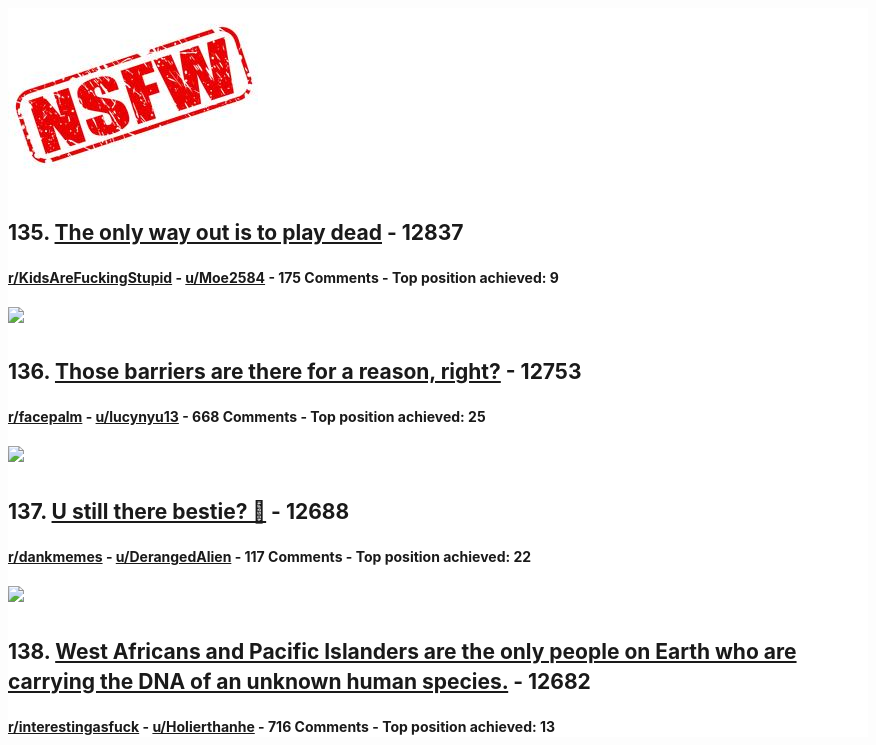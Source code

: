 <a href="https://i.redd.it/fkwd368vkzj71.png"><img src="https://github.com/mgerb/top-of-reddit/raw/master/nsfw.jpg"></img></a>

## 135. [The only way out is to play dead](http://reddit.com/r/KidsAreFuckingStupid/comments/pcwkqi/the_only_way_out_is_to_play_dead/) - 12837
#### [r/KidsAreFuckingStupid](http://reddit.com/r/KidsAreFuckingStupid) - [u/Moe2584](http://reddit.com/u/Moe2584) - 175 Comments - Top position achieved: 9

<a href="https://v.redd.it/x88g5rq3yyj71"><img src="https://b.thumbs.redditmedia.com/Vlb8NQvz1L0FAx9JOkJvp-wuTfKNfWiCWYn9VFMUPsw.jpg"></img></a>

## 136. [Those barriers are there for a reason, right?](http://reddit.com/r/facepalm/comments/pcpppg/those_barriers_are_there_for_a_reason_right/) - 12753
#### [r/facepalm](http://reddit.com/r/facepalm) - [u/lucynyu13](http://reddit.com/u/lucynyu13) - 668 Comments - Top position achieved: 25

<a href="https://v.redd.it/eix30lcn6xj71"><img src="https://b.thumbs.redditmedia.com/v_QHQT54SMPQCqZpFgbC5oPh2ivdh1qOZR6VKUVupKg.jpg"></img></a>

## 137. [U still there bestie? 👀](http://reddit.com/r/dankmemes/comments/pch5be/u_still_there_bestie/) - 12688
#### [r/dankmemes](http://reddit.com/r/dankmemes) - [u/DerangedAlien](http://reddit.com/u/DerangedAlien) - 117 Comments - Top position achieved: 22

<a href="https://i.redd.it/s1auf1fw8uj71.jpg"><img src="https://a.thumbs.redditmedia.com/OpsadxOZYrbnruuOP2x8agpoGAuvl11-hjDT03nbbJ4.jpg"></img></a>

## 138. [West Africans and Pacific Islanders are the only people on Earth who are carrying the DNA of an unknown human species.](http://reddit.com/r/interestingasfuck/comments/pcec70/west_africans_and_pacific_islanders_are_the_only/) - 12682
#### [r/interestingasfuck](http://reddit.com/r/interestingasfuck) - [u/Holierthanhe](http://reddit.com/u/Holierthanhe) - 716 Comments - Top position achieved: 13
